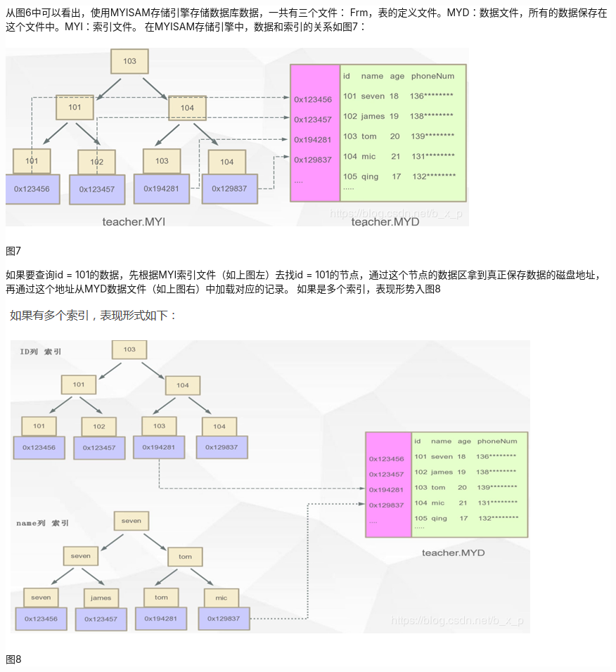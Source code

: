 从图6中可以看出，使用MYISAM存储引擎存储数据库数据，一共有三个文件：
Frm，表的定义文件。MYD：数据文件，所有的数据保存在这个文件中。MYI：索引文件。
在MYISAM存储引擎中，数据和索引的关系如图7：

![](/styles/images/mysql/index/7.png)

图7

如果要查询id = 101的数据，先根据MYI索引文件（如上图左）去找id = 101的节点，通过这个节点的数据区拿到真正保存数据的磁盘地址，再通过这个地址从MYD数据文件（如上图右）中加载对应的记录。
如果是多个索引，表现形势入图8

![](/styles/images/mysql/index/8.png)

图8
